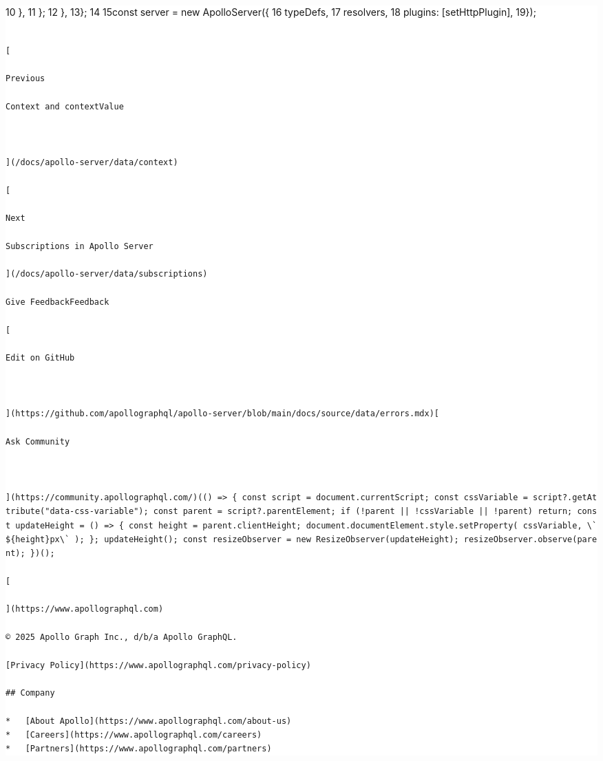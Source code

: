 10      },
11    };
12  },
13};
14
15const server = new ApolloServer({
16  typeDefs,
17  resolvers,
18  plugins: [setHttpPlugin],
19});
```

[

Previous

Context and contextValue



](/docs/apollo-server/data/context)

[

Next

Subscriptions in Apollo Server

](/docs/apollo-server/data/subscriptions)

Give FeedbackFeedback

[

Edit on GitHub



](https://github.com/apollographql/apollo-server/blob/main/docs/source/data/errors.mdx)[

Ask Community



](https://community.apollographql.com/)(() => { const script = document.currentScript; const cssVariable = script?.getAttribute("data-css-variable"); const parent = script?.parentElement; if (!parent || !cssVariable || !parent) return; const updateHeight = () => { const height = parent.clientHeight; document.documentElement.style.setProperty( cssVariable, \`${height}px\` ); }; updateHeight(); const resizeObserver = new ResizeObserver(updateHeight); resizeObserver.observe(parent); })();

[

](https://www.apollographql.com)

© 2025 Apollo Graph Inc., d/b/a Apollo GraphQL.

[Privacy Policy](https://www.apollographql.com/privacy-policy)

## Company

*   [About Apollo](https://www.apollographql.com/about-us)
*   [Careers](https://www.apollographql.com/careers)
*   [Partners](https://www.apollographql.com/partners)

```